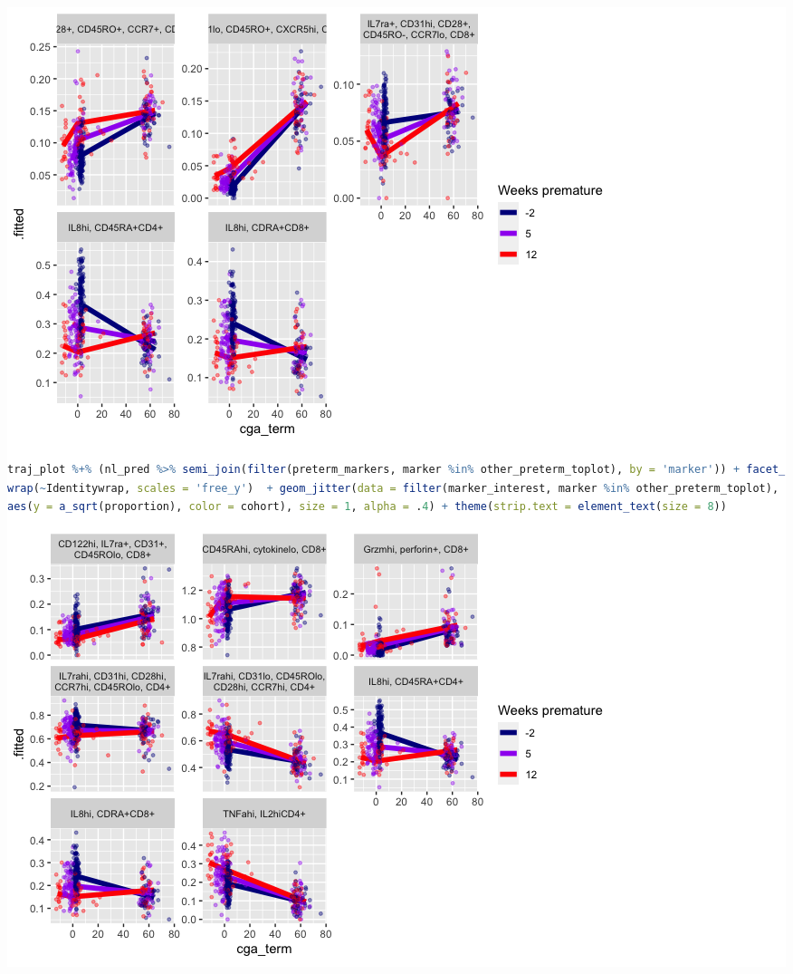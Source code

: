![](04_tcell_associations_files/figure-gfm/preterm_markers-1.png)

``` r
traj_plot %+% (nl_pred %>% semi_join(filter(preterm_markers, marker %in% other_preterm_toplot), by = 'marker')) + facet_wrap(~Identitywrap, scales = 'free_y')  + geom_jitter(data = filter(marker_interest, marker %in% other_preterm_toplot), aes(y = a_sqrt(proportion), color = cohort), size = 1, alpha = .4) + theme(strip.text = element_text(size = 8))
```

![](04_tcell_associations_files/figure-gfm/preterm_markers-2.png)
